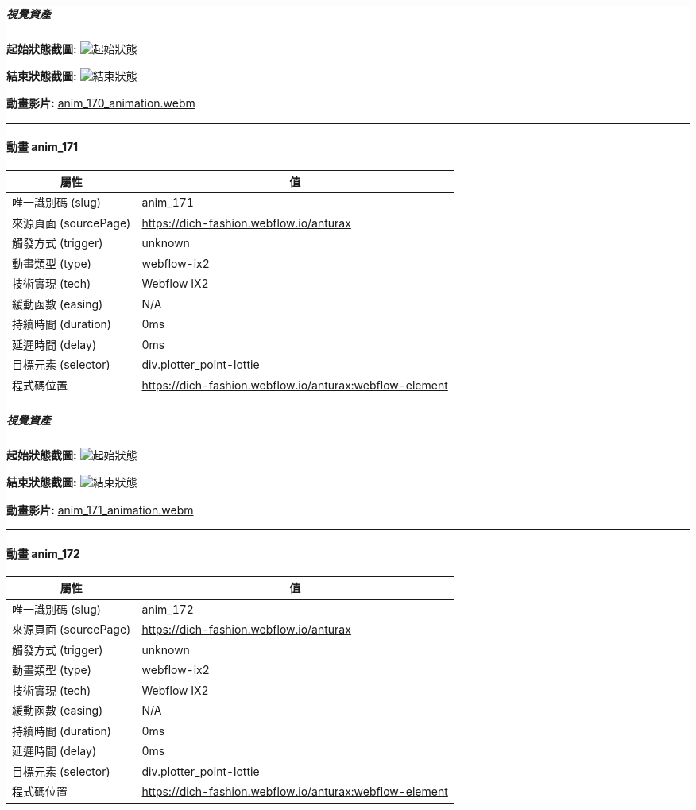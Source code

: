 ##### 視覺資產

**起始狀態截圖:** ![起始狀態](../assets/raw/anim_170_initial.png)

**結束狀態截圖:** ![結束狀態](../assets/raw/anim_170_final.png)

**動畫影片:** [anim_170_animation.webm](../assets/raw/anim_170_animation.webm)

---

#### 動畫 anim_171

| 屬性 | 值 |
|------|----|
| 唯一識別碼 (slug) | anim_171 |
| 來源頁面 (sourcePage) | https://dich-fashion.webflow.io/anturax |
| 觸發方式 (trigger) | unknown |
| 動畫類型 (type) | webflow-ix2 |
| 技術實現 (tech) | Webflow IX2 |
| 緩動函數 (easing) | N/A |
| 持續時間 (duration) | 0ms |
| 延遲時間 (delay) | 0ms |
| 目標元素 (selector) | div.plotter_point-lottie |
| 程式碼位置 | https://dich-fashion.webflow.io/anturax:webflow-element |

##### 視覺資產

**起始狀態截圖:** ![起始狀態](../assets/raw/anim_171_initial.png)

**結束狀態截圖:** ![結束狀態](../assets/raw/anim_171_final.png)

**動畫影片:** [anim_171_animation.webm](../assets/raw/anim_171_animation.webm)

---

#### 動畫 anim_172

| 屬性 | 值 |
|------|----|
| 唯一識別碼 (slug) | anim_172 |
| 來源頁面 (sourcePage) | https://dich-fashion.webflow.io/anturax |
| 觸發方式 (trigger) | unknown |
| 動畫類型 (type) | webflow-ix2 |
| 技術實現 (tech) | Webflow IX2 |
| 緩動函數 (easing) | N/A |
| 持續時間 (duration) | 0ms |
| 延遲時間 (delay) | 0ms |
| 目標元素 (selector) | div.plotter_point-lottie |
| 程式碼位置 | https://dich-fashion.webflow.io/anturax:webflow-element |
